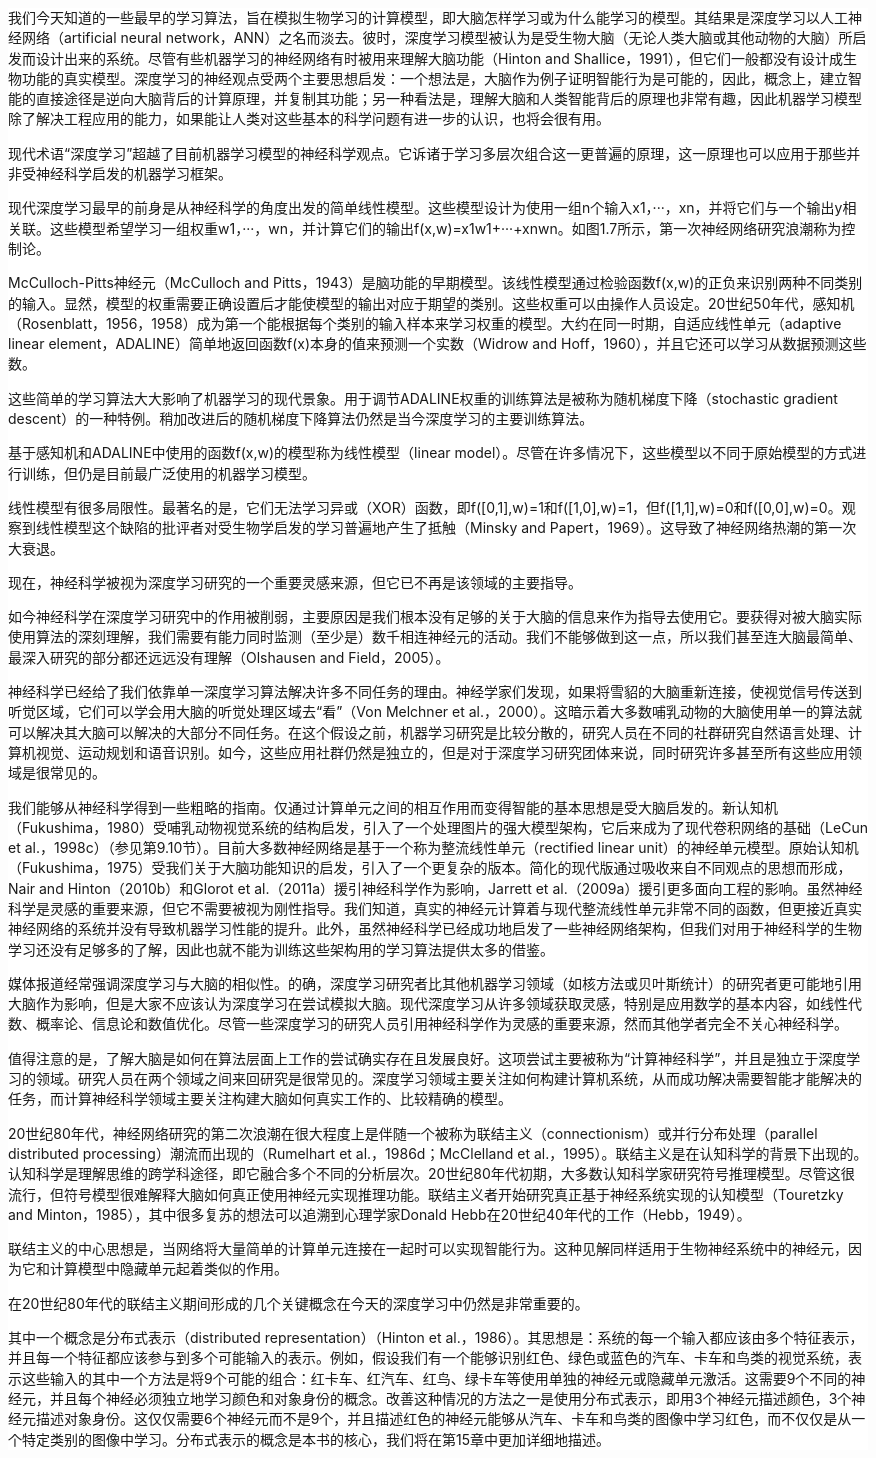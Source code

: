 我们今天知道的一些最早的学习算法，旨在模拟生物学习的计算模型，即大脑怎样学习或为什么能学习的模型。其结果是深度学习以人工神经网络（artificial neural network，ANN）之名而淡去。彼时，深度学习模型被认为是受生物大脑（无论人类大脑或其他动物的大脑）所启发而设计出来的系统。尽管有些机器学习的神经网络有时被用来理解大脑功能（Hinton and Shallice，1991），但它们一般都没有设计成生物功能的真实模型。深度学习的神经观点受两个主要思想启发：一个想法是，大脑作为例子证明智能行为是可能的，因此，概念上，建立智能的直接途径是逆向大脑背后的计算原理，并复制其功能；另一种看法是，理解大脑和人类智能背后的原理也非常有趣，因此机器学习模型除了解决工程应用的能力，如果能让人类对这些基本的科学问题有进一步的认识，也将会很有用。

现代术语“深度学习”超越了目前机器学习模型的神经科学观点。它诉诸于学习多层次组合这一更普遍的原理，这一原理也可以应用于那些并非受神经科学启发的机器学习框架。

现代深度学习最早的前身是从神经科学的角度出发的简单线性模型。这些模型设计为使用一组n个输入x1，···，xn，并将它们与一个输出y相关联。这些模型希望学习一组权重w1，···，wn，并计算它们的输出f(x,w)=x1w1+···+xnwn。如图1.7所示，第一次神经网络研究浪潮称为控制论。

McCulloch-Pitts神经元（McCulloch and Pitts，1943）是脑功能的早期模型。该线性模型通过检验函数f(x,w)的正负来识别两种不同类别的输入。显然，模型的权重需要正确设置后才能使模型的输出对应于期望的类别。这些权重可以由操作人员设定。20世纪50年代，感知机（Rosenblatt，1956，1958）成为第一个能根据每个类别的输入样本来学习权重的模型。大约在同一时期，自适应线性单元（adaptive linear element，ADALINE）简单地返回函数f(x)本身的值来预测一个实数（Widrow and Hoff，1960），并且它还可以学习从数据预测这些数。

这些简单的学习算法大大影响了机器学习的现代景象。用于调节ADALINE权重的训练算法是被称为随机梯度下降（stochastic gradient descent）的一种特例。稍加改进后的随机梯度下降算法仍然是当今深度学习的主要训练算法。

基于感知机和ADALINE中使用的函数f(x,w)的模型称为线性模型（linear model）。尽管在许多情况下，这些模型以不同于原始模型的方式进行训练，但仍是目前最广泛使用的机器学习模型。

线性模型有很多局限性。最著名的是，它们无法学习异或（XOR）函数，即f([0,1],w)=1和f([1,0],w)=1，但f([1,1],w)=0和f([0,0],w)=0。观察到线性模型这个缺陷的批评者对受生物学启发的学习普遍地产生了抵触（Minsky and Papert，1969）。这导致了神经网络热潮的第一次大衰退。

现在，神经科学被视为深度学习研究的一个重要灵感来源，但它已不再是该领域的主要指导。

如今神经科学在深度学习研究中的作用被削弱，主要原因是我们根本没有足够的关于大脑的信息来作为指导去使用它。要获得对被大脑实际使用算法的深刻理解，我们需要有能力同时监测（至少是）数千相连神经元的活动。我们不能够做到这一点，所以我们甚至连大脑最简单、最深入研究的部分都还远远没有理解（Olshausen and Field，2005）。

神经科学已经给了我们依靠单一深度学习算法解决许多不同任务的理由。神经学家们发现，如果将雪貂的大脑重新连接，使视觉信号传送到听觉区域，它们可以学会用大脑的听觉处理区域去“看”（Von Melchner et al.，2000）。这暗示着大多数哺乳动物的大脑使用单一的算法就可以解决其大脑可以解决的大部分不同任务。在这个假设之前，机器学习研究是比较分散的，研究人员在不同的社群研究自然语言处理、计算机视觉、运动规划和语音识别。如今，这些应用社群仍然是独立的，但是对于深度学习研究团体来说，同时研究许多甚至所有这些应用领域是很常见的。

我们能够从神经科学得到一些粗略的指南。仅通过计算单元之间的相互作用而变得智能的基本思想是受大脑启发的。新认知机（Fukushima，1980）受哺乳动物视觉系统的结构启发，引入了一个处理图片的强大模型架构，它后来成为了现代卷积网络的基础（LeCun et al.，1998c）（参见第9.10节）。目前大多数神经网络是基于一个称为整流线性单元（rectified linear unit）的神经单元模型。原始认知机（Fukushima，1975）受我们关于大脑功能知识的启发，引入了一个更复杂的版本。简化的现代版通过吸收来自不同观点的思想而形成，Nair and Hinton（2010b）和Glorot et al.（2011a）援引神经科学作为影响，Jarrett et al.（2009a）援引更多面向工程的影响。虽然神经科学是灵感的重要来源，但它不需要被视为刚性指导。我们知道，真实的神经元计算着与现代整流线性单元非常不同的函数，但更接近真实神经网络的系统并没有导致机器学习性能的提升。此外，虽然神经科学已经成功地启发了一些神经网络架构，但我们对用于神经科学的生物学习还没有足够多的了解，因此也就不能为训练这些架构用的学习算法提供太多的借鉴。

媒体报道经常强调深度学习与大脑的相似性。的确，深度学习研究者比其他机器学习领域（如核方法或贝叶斯统计）的研究者更可能地引用大脑作为影响，但是大家不应该认为深度学习在尝试模拟大脑。现代深度学习从许多领域获取灵感，特别是应用数学的基本内容，如线性代数、概率论、信息论和数值优化。尽管一些深度学习的研究人员引用神经科学作为灵感的重要来源，然而其他学者完全不关心神经科学。

值得注意的是，了解大脑是如何在算法层面上工作的尝试确实存在且发展良好。这项尝试主要被称为“计算神经科学”，并且是独立于深度学习的领域。研究人员在两个领域之间来回研究是很常见的。深度学习领域主要关注如何构建计算机系统，从而成功解决需要智能才能解决的任务，而计算神经科学领域主要关注构建大脑如何真实工作的、比较精确的模型。

20世纪80年代，神经网络研究的第二次浪潮在很大程度上是伴随一个被称为联结主义（connectionism）或并行分布处理（parallel distributed processing）潮流而出现的（Rumelhart et al.，1986d；McClelland et al.，1995）。联结主义是在认知科学的背景下出现的。认知科学是理解思维的跨学科途径，即它融合多个不同的分析层次。20世纪80年代初期，大多数认知科学家研究符号推理模型。尽管这很流行，但符号模型很难解释大脑如何真正使用神经元实现推理功能。联结主义者开始研究真正基于神经系统实现的认知模型（Touretzky and Minton，1985），其中很多复苏的想法可以追溯到心理学家Donald Hebb在20世纪40年代的工作（Hebb，1949）。

联结主义的中心思想是，当网络将大量简单的计算单元连接在一起时可以实现智能行为。这种见解同样适用于生物神经系统中的神经元，因为它和计算模型中隐藏单元起着类似的作用。

在20世纪80年代的联结主义期间形成的几个关键概念在今天的深度学习中仍然是非常重要的。

其中一个概念是分布式表示（distributed representation）（Hinton et al.，1986）。其思想是：系统的每一个输入都应该由多个特征表示，并且每一个特征都应该参与到多个可能输入的表示。例如，假设我们有一个能够识别红色、绿色或蓝色的汽车、卡车和鸟类的视觉系统，表示这些输入的其中一个方法是将9个可能的组合：红卡车、红汽车、红鸟、绿卡车等使用单独的神经元或隐藏单元激活。这需要9个不同的神经元，并且每个神经必须独立地学习颜色和对象身份的概念。改善这种情况的方法之一是使用分布式表示，即用3个神经元描述颜色，3个神经元描述对象身份。这仅仅需要6个神经元而不是9个，并且描述红色的神经元能够从汽车、卡车和鸟类的图像中学习红色，而不仅仅是从一个特定类别的图像中学习。分布式表示的概念是本书的核心，我们将在第15章中更加详细地描述。
